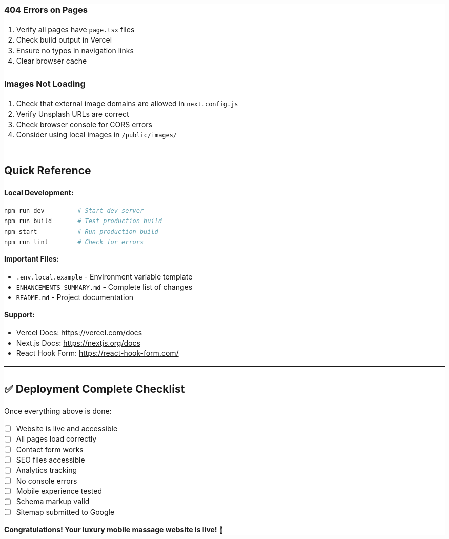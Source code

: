 ### 404 Errors on Pages
1. Verify all pages have `page.tsx` files
2. Check build output in Vercel
3. Ensure no typos in navigation links
4. Clear browser cache

### Images Not Loading
1. Check that external image domains are allowed in `next.config.js`
2. Verify Unsplash URLs are correct
3. Check browser console for CORS errors
4. Consider using local images in `/public/images/`

---

## Quick Reference

**Local Development:**
```bash
npm run dev         # Start dev server
npm run build       # Test production build
npm start           # Run production build
npm run lint        # Check for errors
```

**Important Files:**
- `.env.local.example` - Environment variable template
- `ENHANCEMENTS_SUMMARY.md` - Complete list of changes
- `README.md` - Project documentation

**Support:**
- Vercel Docs: https://vercel.com/docs
- Next.js Docs: https://nextjs.org/docs
- React Hook Form: https://react-hook-form.com/

---

## ✅ Deployment Complete Checklist

Once everything above is done:

- [ ] Website is live and accessible
- [ ] All pages load correctly
- [ ] Contact form works
- [ ] SEO files accessible
- [ ] Analytics tracking
- [ ] No console errors
- [ ] Mobile experience tested
- [ ] Schema markup valid
- [ ] Sitemap submitted to Google

**Congratulations! Your luxury mobile massage website is live! 🎉**
